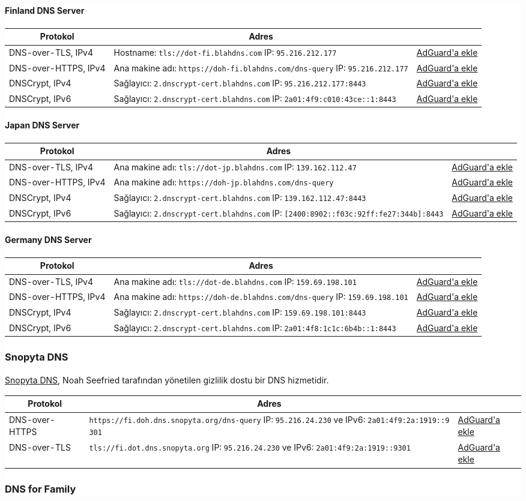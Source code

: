 #### Finland DNS Server

| Protokol             | Adres                                                                       |                                                                                                                                                               |
| -------------------- | --------------------------------------------------------------------------- | ------------------------------------------------------------------------------------------------------------------------------------------------------------- |
| DNS-over-TLS, IPv4   | Hostname: `tls://dot-fi.blahdns.com`  IP: `95.216.212.177`                  | [AdGuard'a ekle](sdns://AwAAAAAAAAAAAAAYdGxzOi8vZG90LWZpLmJsYWhkbnMuY29t)                                                                                     |
| DNS-over-HTTPS, IPv4 | Ana makine adı: `https://doh-fi.blahdns.com/dns-query` IP: `95.216.212.177` | [AdGuard'a ekle](sdns://AgMAAAAAAAAAAAASZG9oLWZpLmJsYWhkbnMuY29tCi9kbnMtcXVlcnk)                                                                              |
| DNSCrypt, IPv4       | Sağlayıcı: `2.dnscrypt-cert.blahdns.com` IP: `95.216.212.177:8443`          | [AdGuard'a ekle](sdns://AQMAAAAAAAAAEzk1LjIxNi4yMTIuMTc3Ojg0NDMgbC1IEdPcd6w0tIkpG7PJPgsGG0O9BZX-gf0hJ0E_SLUbMi5kbnNjcnlwdC1jZXJ0LmJsYWhkbnMuY29t)             |
| DNSCrypt, IPv6       | Sağlayıcı: `2.dnscrypt-cert.blahdns.com` IP: `2a01:4f9:c010:43ce::1:8443`   | [AdGuard'a ekle](sdns://AQMAAAAAAAAAHFsyYTAxOjRmOTpjMDEwOjQzY2U6OjFdOjg0NDMgbC1IEdPcd6w0tIkpG7PJPgsGG0O9BZX-gf0hJ0E_SLUbMi5kbnNjcnlwdC1jZXJ0LmJsYWhkbnMuY29t) |

#### Japan DNS Server

| Protokol             | Adres                                                                                |                                                                                                                                                                           |
| -------------------- | ------------------------------------------------------------------------------------ | ------------------------------------------------------------------------------------------------------------------------------------------------------------------------- |
| DNS-over-TLS, IPv4   | Ana makine adı: `tls://dot-jp.blahdns.com` IP: `139.162.112.47`                      | [AdGuard'a ekle](sdns://AwMAAAAAAAAAAAASZG90LWpwLmJsYWhkbnMuY29t)                                                                                                         |
| DNS-over-HTTPS, IPv4 | Ana makine adı: `https://doh-jp.blahdns.com/dns-query`                               | [AdGuard'a ekle](sdns://AgMAAAAAAAAAAAASZG9oLWpwLmJsYWhkbnMuY29tCi9kbnMtcXVlcnk)                                                                                          |
| DNSCrypt, IPv4       | Sağlayıcı: `2.dnscrypt-cert.blahdns.com` IP: `139.162.112.47:8443`                   | [AdGuard'a ekle](sdns://AQMAAAAAAAAAEzEzOS4xNjIuMTEyLjQ3Ojg0NDMgbC1IEdPcd6w0tIkpG7PJPgsGG0O9BZX-gf0hJ0E_SLUbMi5kbnNjcnlwdC1jZXJ0LmJsYWhkbnMuY29t)                         |
| DNSCrypt, IPv6       | Sağlayıcı: `2.dnscrypt-cert.blahdns.com` IP: `[2400:8902::f03c:92ff:fe27:344b]:8443` | [AdGuard'a ekle](sdns://AQMAAAAAAAAAJVsyNDAwOjg5MDI6OmYwM2M6OTJmZjpmZTI3OjM0NGJdOjg0NDMgbC1IEdPcd6w0tIkpG7PJPgsGG0O9BZX-gf0hJ0E_SLUbMi5kbnNjcnlwdC1jZXJ0LmJsYWhkbnMuY29t) |

#### Germany DNS Server

| Protokol             | Adres                                                                       |                                                                                                                                                               |
| -------------------- | --------------------------------------------------------------------------- | ------------------------------------------------------------------------------------------------------------------------------------------------------------- |
| DNS-over-TLS, IPv4   | Ana makine adı: `tls://dot-de.blahdns.com` IP: `159.69.198.101`             | [AdGuard'a ekle](sdns://AwAAAAAAAAAAAAASZG90LWRlLmJsYWhkbnMuY29t)                                                                                             |
| DNS-over-HTTPS, IPv4 | Ana makine adı: `https://doh-de.blahdns.com/dns-query` IP: `159.69.198.101` | [AdGuard'a ekle](sdns://AgMAAAAAAAAADjE1OS42OS4xOTguMTAxABJkb2gtZGUuYmxhaGRucy5jb20KL2Rucy1xdWVyeQ)                                                           |
| DNSCrypt, IPv4       | Sağlayıcı: `2.dnscrypt-cert.blahdns.com` IP: `159.69.198.101:8443`          | [AdGuard'a ekle](sdns://AQMAAAAAAAAAEzE1OS42OS4xOTguMTAxOjg0NDMgyJjbSS4IgTY_2KH3NVGG0DNIgBPzLEqf8r00nAbcUxQbMi5kbnNjcnlwdC1jZXJ0LmJsYWhkbnMuY29t)             |
| DNSCrypt, IPv6       | Sağlayıcı: `2.dnscrypt-cert.blahdns.com` IP: `2a01:4f8:1c1c:6b4b::1:8443`   | [AdGuard'a ekle](sdns://AQMAAAAAAAAAHFsyYTAxOjRmODoxYzFjOjZiNGI6OjFdOjg0NDMgU4ToFEMUKT5W3RsUCh7xcq1HvboXmciVcpSVPQNOtccbMi5kbnNjcnlwdC1jZXJ0LmJsYWhkbnMuY29t) |

### Snopyta DNS

[Snopyta DNS](https://snopyta.org/), Noah Seefried tarafından yönetilen gizlilik dostu bir DNS hizmetidir.

| Protokol       | Adres                                                                                            |                                                                                       |
| -------------- | ------------------------------------------------------------------------------------------------ | ------------------------------------------------------------------------------------- |
| DNS-over-HTTPS | `https://fi.doh.dns.snopyta.org/dns-query` IP: `95.216.24.230` ve IPv6: `2a01:4f9:2a:1919::9301` | [AdGuard'a ekle](sdns://AgcAAAAAAAAAAAAWZmkuZG9oLmRucy5zbm9weXRhLm9yZwovZG5zLXF1ZXJ5) |
| DNS-over-TLS   | `tls://fi.dot.dns.snopyta.org` IP: `95.216.24.230` ve IPv6: `2a01:4f9:2a:1919::9301`             | [AdGuard'a ekle](sdns://AwMAAAAAAAAAAAAWZmkuZG90LmRucy5zbm9weXRhLm9yZw)               |

### DNS for Family
